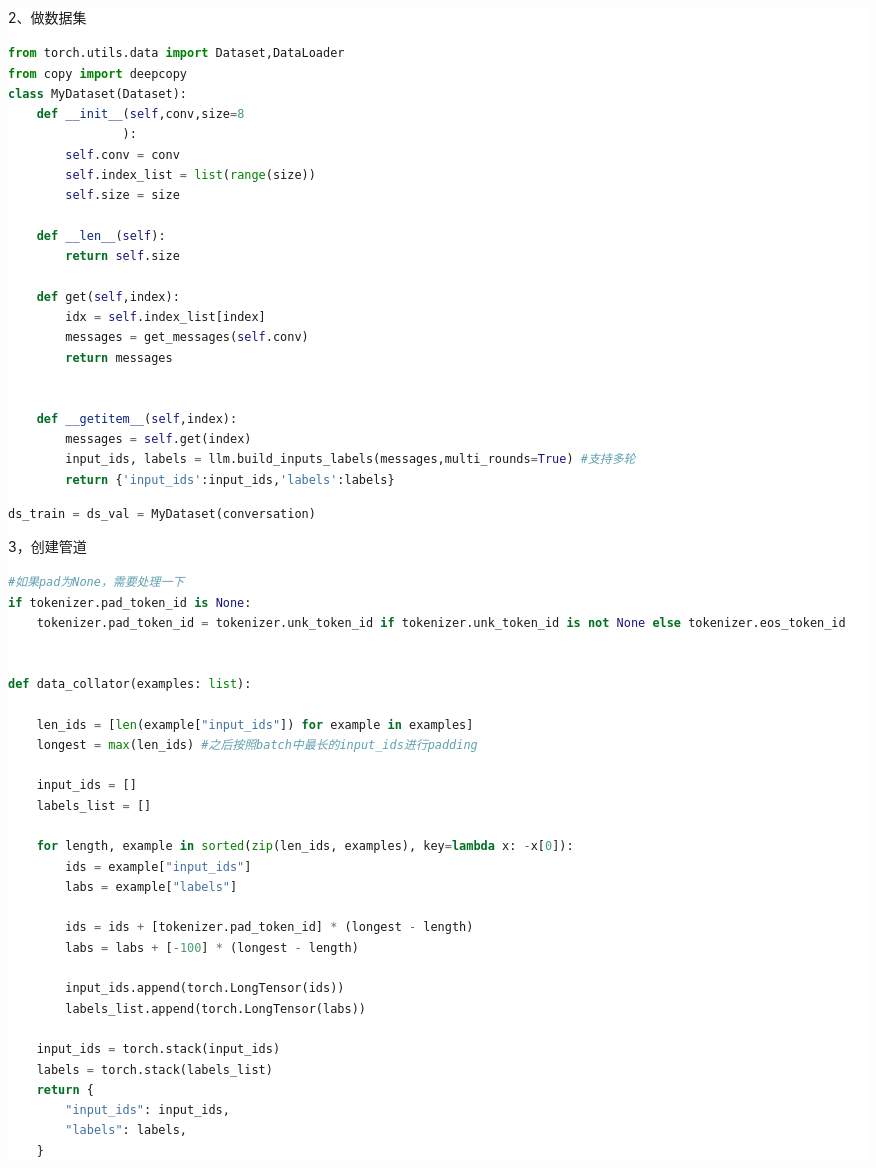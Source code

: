 2、做数据集

```Python
from torch.utils.data import Dataset,DataLoader 
from copy import deepcopy
class MyDataset(Dataset):
    def __init__(self,conv,size=8
                ):
        self.conv = conv
        self.index_list = list(range(size))
        self.size = size 
        
    def __len__(self):
        return self.size
        
    def get(self,index):
        idx = self.index_list[index]
        messages = get_messages(self.conv)
        return messages

    
    def __getitem__(self,index):
        messages = self.get(index)
        input_ids, labels = llm.build_inputs_labels(messages,multi_rounds=True) #支持多轮
        return {'input_ids':input_ids,'labels':labels}
```

```Python
ds_train = ds_val = MyDataset(conversation)
```

3，创建管道

```Python
#如果pad为None，需要处理一下
if tokenizer.pad_token_id is None:
    tokenizer.pad_token_id = tokenizer.unk_token_id if tokenizer.unk_token_id is not None else tokenizer.eos_token_id
    

def data_collator(examples: list):
    
    len_ids = [len(example["input_ids"]) for example in examples]
    longest = max(len_ids) #之后按照batch中最长的input_ids进行padding
    
    input_ids = []
    labels_list = []
    
    for length, example in sorted(zip(len_ids, examples), key=lambda x: -x[0]):
        ids = example["input_ids"]
        labs = example["labels"]
        
        ids = ids + [tokenizer.pad_token_id] * (longest - length)
        labs = labs + [-100] * (longest - length)
        
        input_ids.append(torch.LongTensor(ids))
        labels_list.append(torch.LongTensor(labs))
          
    input_ids = torch.stack(input_ids)
    labels = torch.stack(labels_list)
    return {
        "input_ids": input_ids,
        "labels": labels,
    }
```
